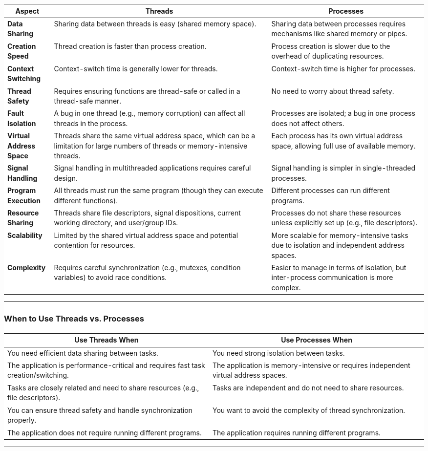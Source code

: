 | **Aspect**                     | **Threads**                                                                 | **Processes**                                                              |
|---------------------------------|-----------------------------------------------------------------------------|----------------------------------------------------------------------------|
| **Data Sharing**                | Sharing data between threads is easy (shared memory space).                 | Sharing data between processes requires mechanisms like shared memory or pipes. |
| **Creation Speed**              | Thread creation is faster than process creation.                            | Process creation is slower due to the overhead of duplicating resources.   |
| **Context Switching**           | Context-switch time is generally lower for threads.                         | Context-switch time is higher for processes.                               |
| **Thread Safety**               | Requires ensuring functions are thread-safe or called in a thread-safe manner. | No need to worry about thread safety.                                      |
| **Fault Isolation**             | A bug in one thread (e.g., memory corruption) can affect all threads in the process. | Processes are isolated; a bug in one process does not affect others.       |
| **Virtual Address Space**       | Threads share the same virtual address space, which can be a limitation for large numbers of threads or memory-intensive threads. | Each process has its own virtual address space, allowing full use of available memory. |
| **Signal Handling**             | Signal handling in multithreaded applications requires careful design.       | Signal handling is simpler in single-threaded processes.                   |
| **Program Execution**           | All threads must run the same program (though they can execute different functions). | Different processes can run different programs.                            |
| **Resource Sharing**            | Threads share file descriptors, signal dispositions, current working directory, and user/group IDs. | Processes do not share these resources unless explicitly set up (e.g., file descriptors). |
| **Scalability**                 | Limited by the shared virtual address space and potential contention for resources. | More scalable for memory-intensive tasks due to isolation and independent address spaces. |
| **Complexity**                  | Requires careful synchronization (e.g., mutexes, condition variables) to avoid race conditions. | Easier to manage in terms of isolation, but inter-process communication is more complex. |

---

### When to Use Threads vs. Processes

| **Use Threads When**                                                                 | **Use Processes When**                                                                 |
|--------------------------------------------------------------------------------------|---------------------------------------------------------------------------------------|
| You need efficient data sharing between tasks.                                       | You need strong isolation between tasks.                                              |
| The application is performance-critical and requires fast task creation/switching.   | The application is memory-intensive or requires independent virtual address spaces.   |
| Tasks are closely related and need to share resources (e.g., file descriptors).      | Tasks are independent and do not need to share resources.                             |
| You can ensure thread safety and handle synchronization properly.                    | You want to avoid the complexity of thread synchronization.                           |
| The application does not require running different programs.                         | The application requires running different programs.                                  |

---
